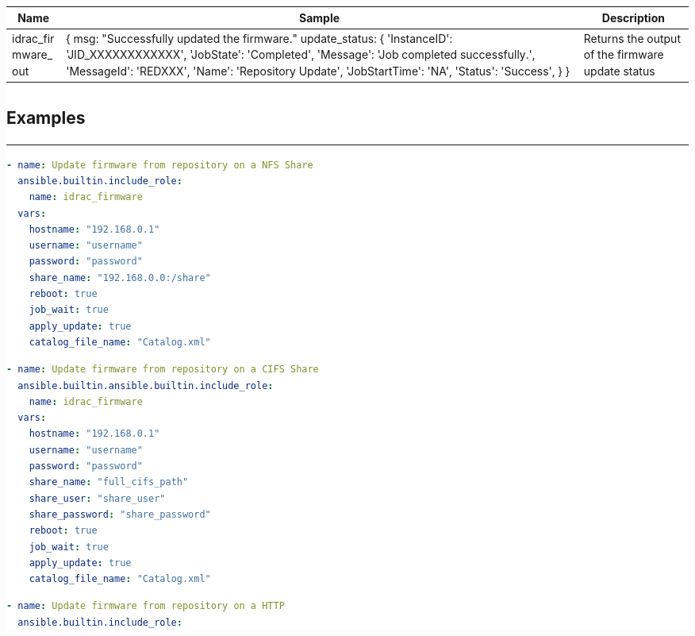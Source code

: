 <table>
<thead>
  <tr>
    <th>Name</th>
    <th>Sample</th>
    <th>Description</th>
  </tr>
</thead>
  <tbody>
    <tr>
      <td>idrac_firmware_out</td>
      <td>{
msg: "Successfully updated the firmware."
update_status:  {
        'InstanceID': 'JID_XXXXXXXXXXXX',
        'JobState': 'Completed',
        'Message': 'Job completed successfully.',
        'MessageId': 'REDXXX',
        'Name': 'Repository Update',
        'JobStartTime': 'NA',
        'Status': 'Success',
    }
}</td>
<td>Returns the output of the firmware update status</td>
</tbody>
</table>

## Examples 
-----

```yml
- name: Update firmware from repository on a NFS Share
  ansible.builtin.include_role:
    name: idrac_firmware
  vars:
    hostname: "192.168.0.1"
    username: "username"
    password: "password"
    share_name: "192.168.0.0:/share"
    reboot: true
    job_wait: true
    apply_update: true
    catalog_file_name: "Catalog.xml"

```
```yml
- name: Update firmware from repository on a CIFS Share
  ansible.builtin.ansible.builtin.include_role:
    name: idrac_firmware
  vars:
    hostname: "192.168.0.1"
    username: "username"
    password: "password"
    share_name: "full_cifs_path"
    share_user: "share_user"
    share_password: "share_password"
    reboot: true
    job_wait: true
    apply_update: true
    catalog_file_name: "Catalog.xml"
```
```yml
- name: Update firmware from repository on a HTTP
  ansible.builtin.include_role:
```